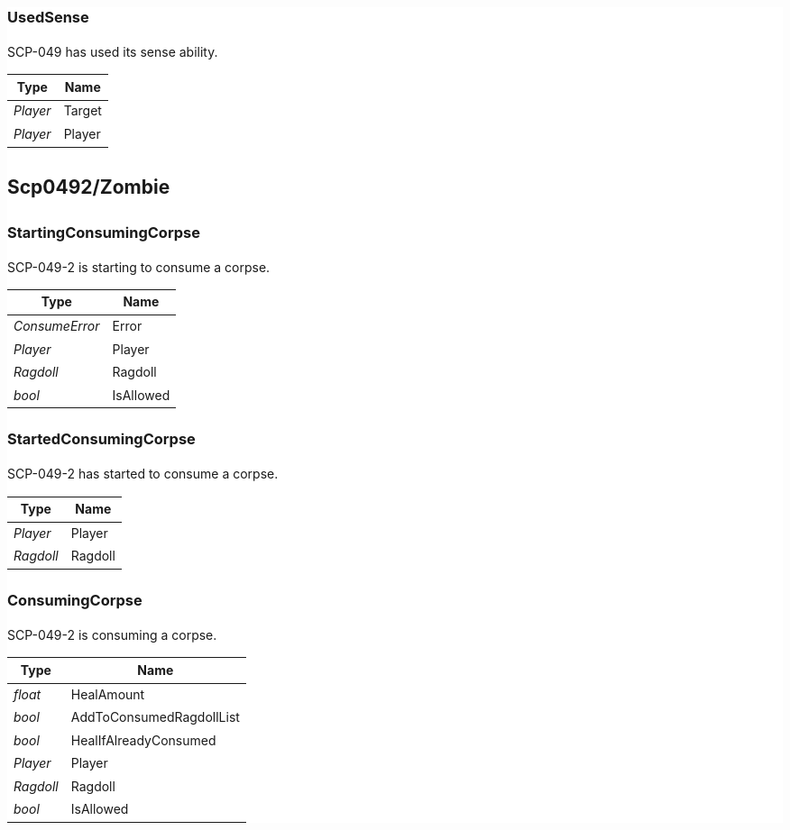 ### **UsedSense**

SCP-049 has used its sense ability.

| **Type** | **Name** |
|----------|----------|
| *Player* | Target   |
| *Player* | Player   |

## **Scp0492/Zombie**

### **StartingConsumingCorpse**

SCP-049-2 is starting to consume a corpse.

| **Type**       | **Name**  |
|----------------|-----------|
| *ConsumeError* | Error     |
| *Player*       | Player    |
| *Ragdoll*      | Ragdoll   |
| *bool*         | IsAllowed |

### **StartedConsumingCorpse**

SCP-049-2 has started to consume a corpse.

| **Type**  | **Name** |
|-----------|----------|
| *Player*  | Player   |
| *Ragdoll* | Ragdoll  |

### **ConsumingCorpse**

SCP-049-2 is consuming a corpse.

| **Type**  | **Name**                 |
|-----------|--------------------------|
| *float*   | HealAmount               |
| *bool*    | AddToConsumedRagdollList |
| *bool*    | HealIfAlreadyConsumed    |
| *Player*  | Player                   |
| *Ragdoll* | Ragdoll                  |
| *bool*    | IsAllowed                |
